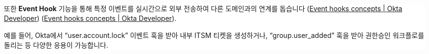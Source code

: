 또한 **Event Hook** 기능을 통해 특정 이벤트를 실시간으로 외부 전송하여 다른 도메인과의 연계를 돕습니다 ([Event hooks concepts | Okta Developer](https://developer.okta.com/docs/concepts/event-hooks/#:~:text=Event%20hooks%20are%20outbound%20calls,within%20your%20own%20software%20systems)) ([Event hooks concepts | Okta Developer](https://developer.okta.com/docs/concepts/event-hooks/#:~:text=Event%20types%20include%20user%20lifecycle,or%20generating%20an%20email%20message)). 

예를 들어, Okta에서 “user.account.lock” 이벤트 훅을 받아 내부 ITSM 티켓을 생성하거나, “group.user_added” 훅을 받아 권한승인 워크플로를 돌리는 등 다양한 응용이 가능합니다. 

